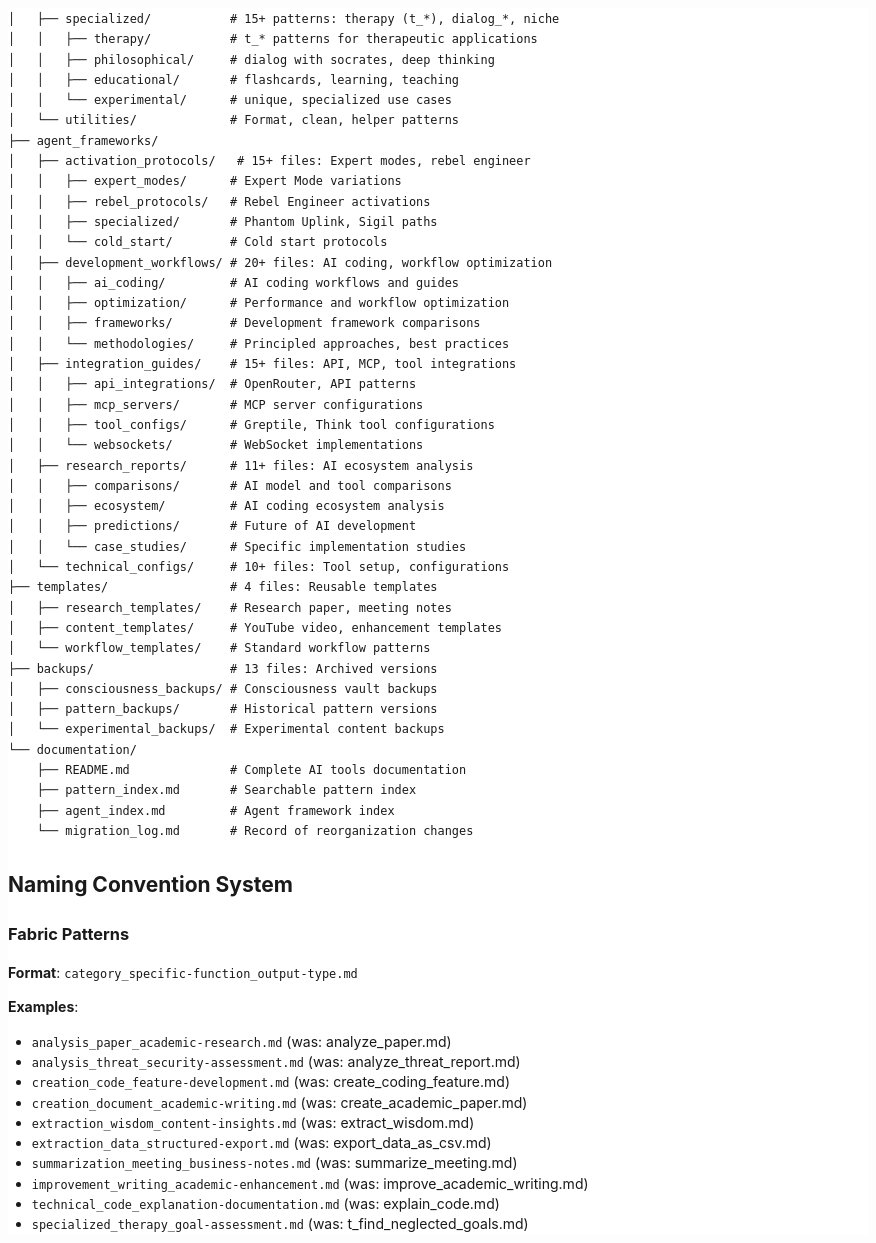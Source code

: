 ```
│   ├── specialized/           # 15+ patterns: therapy (t_*), dialog_*, niche
│   │   ├── therapy/           # t_* patterns for therapeutic applications
│   │   ├── philosophical/     # dialog with socrates, deep thinking
│   │   ├── educational/       # flashcards, learning, teaching
│   │   └── experimental/      # unique, specialized use cases
│   └── utilities/             # Format, clean, helper patterns
├── agent_frameworks/
│   ├── activation_protocols/   # 15+ files: Expert modes, rebel engineer
│   │   ├── expert_modes/      # Expert Mode variations
│   │   ├── rebel_protocols/   # Rebel Engineer activations
│   │   ├── specialized/       # Phantom Uplink, Sigil paths
│   │   └── cold_start/        # Cold start protocols
│   ├── development_workflows/ # 20+ files: AI coding, workflow optimization
│   │   ├── ai_coding/         # AI coding workflows and guides
│   │   ├── optimization/      # Performance and workflow optimization
│   │   ├── frameworks/        # Development framework comparisons
│   │   └── methodologies/     # Principled approaches, best practices
│   ├── integration_guides/    # 15+ files: API, MCP, tool integrations
│   │   ├── api_integrations/  # OpenRouter, API patterns
│   │   ├── mcp_servers/       # MCP server configurations
│   │   ├── tool_configs/      # Greptile, Think tool configurations
│   │   └── websockets/        # WebSocket implementations
│   ├── research_reports/      # 11+ files: AI ecosystem analysis
│   │   ├── comparisons/       # AI model and tool comparisons
│   │   ├── ecosystem/         # AI coding ecosystem analysis
│   │   ├── predictions/       # Future of AI development
│   │   └── case_studies/      # Specific implementation studies
│   └── technical_configs/     # 10+ files: Tool setup, configurations
├── templates/                 # 4 files: Reusable templates
│   ├── research_templates/    # Research paper, meeting notes
│   ├── content_templates/     # YouTube video, enhancement templates
│   └── workflow_templates/    # Standard workflow patterns
├── backups/                   # 13 files: Archived versions
│   ├── consciousness_backups/ # Consciousness vault backups
│   ├── pattern_backups/       # Historical pattern versions
│   └── experimental_backups/  # Experimental content backups
└── documentation/
    ├── README.md              # Complete AI tools documentation
    ├── pattern_index.md       # Searchable pattern index
    ├── agent_index.md         # Agent framework index
    └── migration_log.md       # Record of reorganization changes
```

## Naming Convention System

### Fabric Patterns
**Format**: `category_specific-function_output-type.md`

**Examples**:
- `analysis_paper_academic-research.md` (was: analyze_paper.md)
- `analysis_threat_security-assessment.md` (was: analyze_threat_report.md)
- `creation_code_feature-development.md` (was: create_coding_feature.md)
- `creation_document_academic-writing.md` (was: create_academic_paper.md)
- `extraction_wisdom_content-insights.md` (was: extract_wisdom.md)
- `extraction_data_structured-export.md` (was: export_data_as_csv.md)
- `summarization_meeting_business-notes.md` (was: summarize_meeting.md)
- `improvement_writing_academic-enhancement.md` (was: improve_academic_writing.md)
- `technical_code_explanation-documentation.md` (was: explain_code.md)
- `specialized_therapy_goal-assessment.md` (was: t_find_neglected_goals.md)
